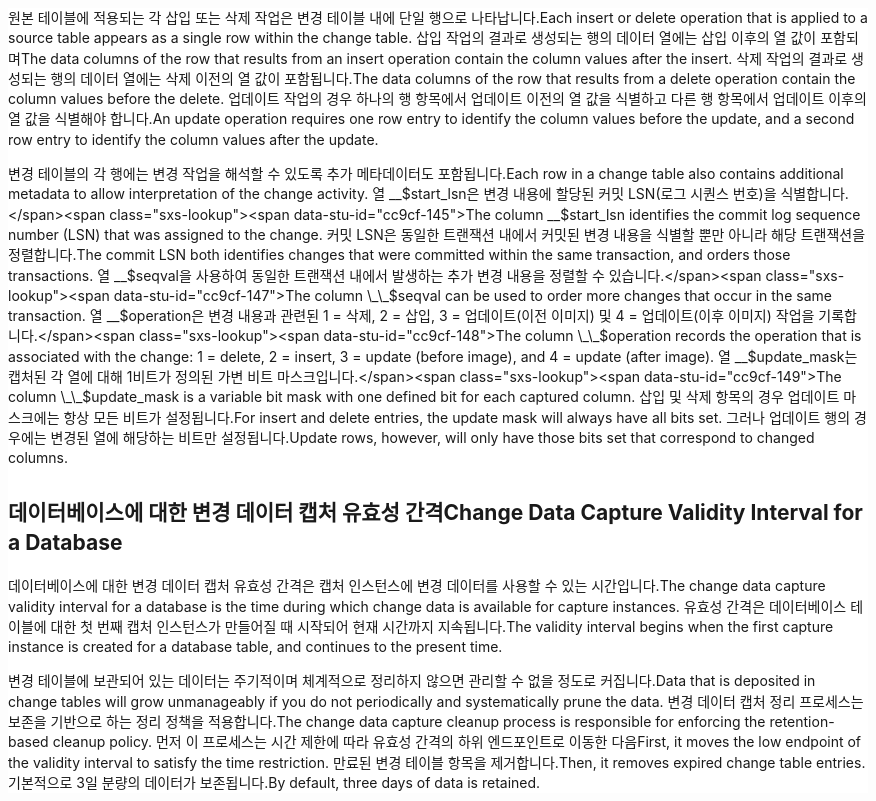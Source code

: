  <span data-ttu-id="cc9cf-140">원본 테이블에 적용되는 각 삽입 또는 삭제 작업은 변경 테이블 내에 단일 행으로 나타납니다.</span><span class="sxs-lookup"><span data-stu-id="cc9cf-140">Each insert or delete operation that is applied to a source table appears as a single row within the change table.</span></span> <span data-ttu-id="cc9cf-141">삽입 작업의 결과로 생성되는 행의 데이터 열에는 삽입 이후의 열 값이 포함되며</span><span class="sxs-lookup"><span data-stu-id="cc9cf-141">The data columns of the row that results from an insert operation contain the column values after the insert.</span></span> <span data-ttu-id="cc9cf-142">삭제 작업의 결과로 생성되는 행의 데이터 열에는 삭제 이전의 열 값이 포함됩니다.</span><span class="sxs-lookup"><span data-stu-id="cc9cf-142">The data columns of the row that results from a delete operation contain the column values before the delete.</span></span> <span data-ttu-id="cc9cf-143">업데이트 작업의 경우 하나의 행 항목에서 업데이트 이전의 열 값을 식별하고 다른 행 항목에서 업데이트 이후의 열 값을 식별해야 합니다.</span><span class="sxs-lookup"><span data-stu-id="cc9cf-143">An update operation requires one row entry to identify the column values before the update, and a second row entry to identify the column values after the update.</span></span>  
  
 <span data-ttu-id="cc9cf-144">변경 테이블의 각 행에는 변경 작업을 해석할 수 있도록 추가 메타데이터도 포함됩니다.</span><span class="sxs-lookup"><span data-stu-id="cc9cf-144">Each row in a change table also contains additional metadata to allow interpretation of the change activity.</span></span> <span data-ttu-id="cc9cf-145">열 __$start_lsn은 변경 내용에 할당된 커밋 LSN(로그 시퀀스 번호)을 식별합니다.</span><span class="sxs-lookup"><span data-stu-id="cc9cf-145">The column __$start_lsn identifies the commit log sequence number (LSN) that was assigned to the change.</span></span> <span data-ttu-id="cc9cf-146">커밋 LSN은 동일한 트랜잭션 내에서 커밋된 변경 내용을 식별할 뿐만 아니라 해당 트랜잭션을 정렬합니다.</span><span class="sxs-lookup"><span data-stu-id="cc9cf-146">The commit LSN both identifies changes that were committed within the same transaction, and orders those transactions.</span></span> <span data-ttu-id="cc9cf-147">열 \_\_$seqval을 사용하여 동일한 트랜잭션 내에서 발생하는 추가 변경 내용을 정렬할 수 있습니다.</span><span class="sxs-lookup"><span data-stu-id="cc9cf-147">The column \_\_$seqval can be used to order more changes that occur in the same transaction.</span></span> <span data-ttu-id="cc9cf-148">열 \_\_$operation은 변경 내용과 관련된 1 = 삭제, 2 = 삽입, 3 = 업데이트(이전 이미지) 및 4 = 업데이트(이후 이미지) 작업을 기록합니다.</span><span class="sxs-lookup"><span data-stu-id="cc9cf-148">The column \_\_$operation records the operation that is associated with the change: 1 = delete, 2 = insert, 3 = update (before image), and 4 = update (after image).</span></span> <span data-ttu-id="cc9cf-149">열 \_\_$update_mask는 캡처된 각 열에 대해 1비트가 정의된 가변 비트 마스크입니다.</span><span class="sxs-lookup"><span data-stu-id="cc9cf-149">The column \_\_$update_mask is a variable bit mask with one defined bit for each captured column.</span></span> <span data-ttu-id="cc9cf-150">삽입 및 삭제 항목의 경우 업데이트 마스크에는 항상 모든 비트가 설정됩니다.</span><span class="sxs-lookup"><span data-stu-id="cc9cf-150">For insert and delete entries, the update mask will always have all bits set.</span></span> <span data-ttu-id="cc9cf-151">그러나 업데이트 행의 경우에는 변경된 열에 해당하는 비트만 설정됩니다.</span><span class="sxs-lookup"><span data-stu-id="cc9cf-151">Update rows, however, will only have those bits set that correspond to changed columns.</span></span>  
  
## <a name="change-data-capture-validity-interval-for-a-database"></a><span data-ttu-id="cc9cf-152">데이터베이스에 대한 변경 데이터 캡처 유효성 간격</span><span class="sxs-lookup"><span data-stu-id="cc9cf-152">Change Data Capture Validity Interval for a Database</span></span>  
 <span data-ttu-id="cc9cf-153">데이터베이스에 대한 변경 데이터 캡처 유효성 간격은 캡처 인스턴스에 변경 데이터를 사용할 수 있는 시간입니다.</span><span class="sxs-lookup"><span data-stu-id="cc9cf-153">The change data capture validity interval for a database is the time during which change data is available for capture instances.</span></span> <span data-ttu-id="cc9cf-154">유효성 간격은 데이터베이스 테이블에 대한 첫 번째 캡처 인스턴스가 만들어질 때 시작되어 현재 시간까지 지속됩니다.</span><span class="sxs-lookup"><span data-stu-id="cc9cf-154">The validity interval begins when the first capture instance is created for a database table, and continues to the present time.</span></span>  
  
 <span data-ttu-id="cc9cf-155">변경 테이블에 보관되어 있는 데이터는 주기적이며 체계적으로 정리하지 않으면 관리할 수 없을 정도로 커집니다.</span><span class="sxs-lookup"><span data-stu-id="cc9cf-155">Data that is deposited in change tables will grow unmanageably if you do not periodically and systematically prune the data.</span></span> <span data-ttu-id="cc9cf-156">변경 데이터 캡처 정리 프로세스는 보존을 기반으로 하는 정리 정책을 적용합니다.</span><span class="sxs-lookup"><span data-stu-id="cc9cf-156">The change data capture cleanup process is responsible for enforcing the retention-based cleanup policy.</span></span> <span data-ttu-id="cc9cf-157">먼저 이 프로세스는 시간 제한에 따라 유효성 간격의 하위 엔드포인트로 이동한 다음</span><span class="sxs-lookup"><span data-stu-id="cc9cf-157">First, it moves the low endpoint of the validity interval to satisfy the time restriction.</span></span> <span data-ttu-id="cc9cf-158">만료된 변경 테이블 항목을 제거합니다.</span><span class="sxs-lookup"><span data-stu-id="cc9cf-158">Then, it removes expired change table entries.</span></span> <span data-ttu-id="cc9cf-159">기본적으로 3일 분량의 데이터가 보존됩니다.</span><span class="sxs-lookup"><span data-stu-id="cc9cf-159">By default, three days of data is retained.</span></span>  
  